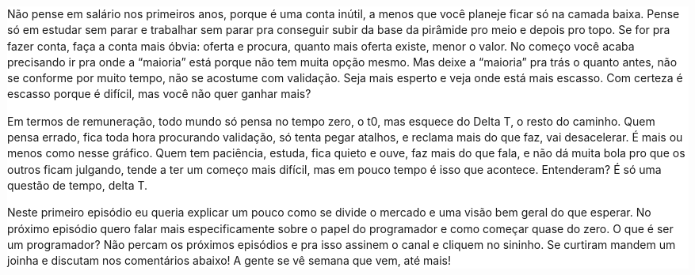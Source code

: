 
Não pense em salário nos primeiros anos, porque é uma conta inútil, a menos que você planeje ficar só na camada baixa. Pense só em estudar sem parar e trabalhar sem parar pra conseguir subir da base da pirâmide pro meio e depois pro topo. Se for pra fazer conta, faça a conta mais óbvia: oferta e procura, quanto mais oferta existe, menor o valor. No começo você acaba precisando ir pra onde a “maioria” está porque não tem muita opção mesmo. Mas deixe a “maioria” pra trás o quanto antes, não se conforme por muito tempo, não se acostume com validação. Seja mais esperto e veja onde está mais escasso. Com certeza é escasso porque é difícil, mas você não quer ganhar mais?


Em termos de remuneração, todo mundo só pensa no tempo zero, o t0, mas esquece do Delta T, o resto do caminho. Quem pensa errado, fica toda hora procurando validação, só tenta pegar atalhos, e reclama mais do que faz, vai desacelerar. É mais ou menos como nesse gráfico.
Quem tem paciência, estuda, fica quieto e ouve, faz mais do que fala, e não dá muita bola pro que os outros ficam julgando, tende a ter um começo mais difícil, mas em pouco tempo é isso que acontece. Entenderam? É só uma questão de tempo, delta T.



Neste primeiro episódio eu queria explicar um pouco como se divide o mercado e uma visão bem geral do que esperar. No próximo episódio quero falar mais especificamente sobre o papel do programador e como começar quase do zero. O que é ser um programador? Não percam os próximos episódios e pra isso assinem o canal e cliquem no sininho. Se curtiram mandem um joinha e discutam nos comentários abaixo! A gente se vê semana que vem, até mais!
